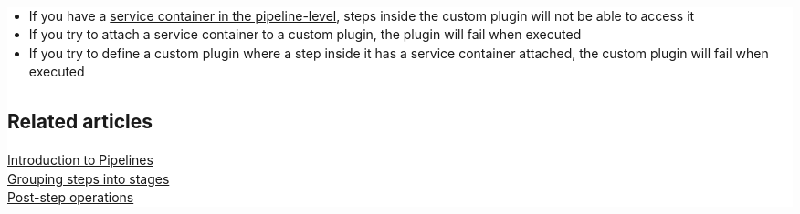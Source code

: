  * If you have a [service container in the pipeline-level]({{site.baseurl}}/docs/pipelines/service-containers/#running-services-for-the-duration-of-the-pipeline), steps inside the custom plugin will not be able to access it
 * If you try to attach a service container to a custom plugin, the plugin will fail when executed
 * If you try to define a custom plugin where a step inside it has a service container attached, the custom plugin will fail when executed

## Related articles
[Introduction to Pipelines]({{site.baseurl}}/docs/pipelines/introduction-to-codefresh-pipelines/)  
[Grouping steps into stages]({{site.baseurl}}/docs/pipelines/stages/)  
[Post-step operations]({{site.baseurl}}/docs/pipelines/post-step-operations/)  

